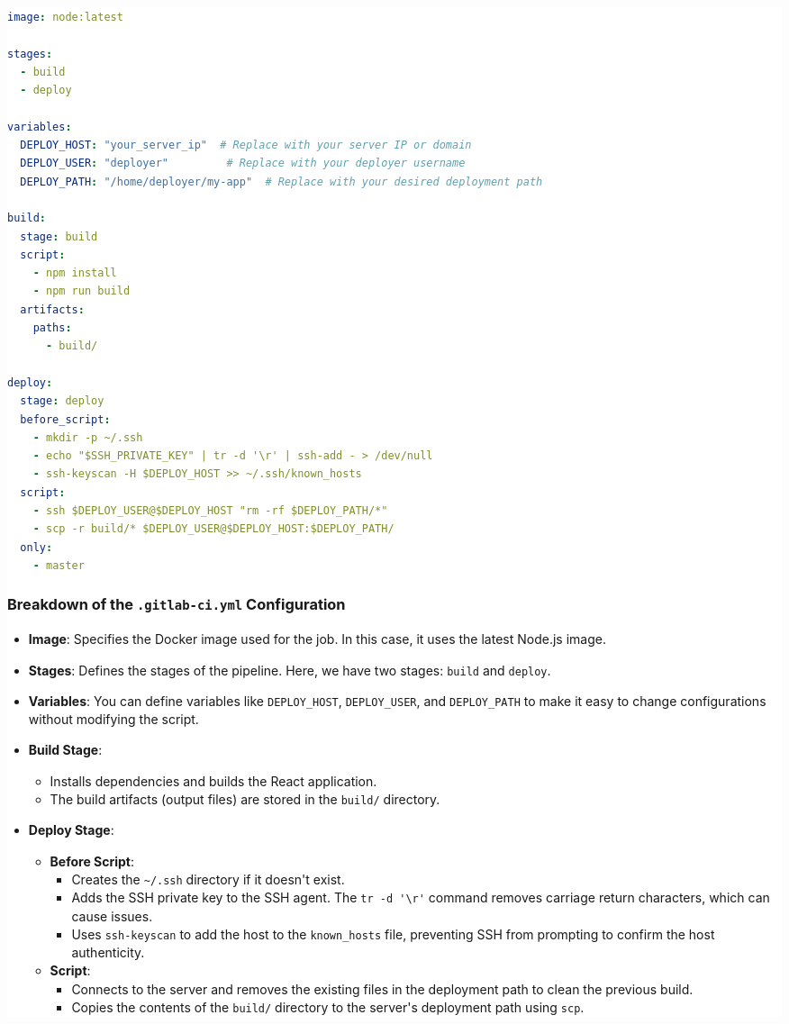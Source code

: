 ```yaml
image: node:latest

stages:
  - build
  - deploy

variables:
  DEPLOY_HOST: "your_server_ip"  # Replace with your server IP or domain
  DEPLOY_USER: "deployer"         # Replace with your deployer username
  DEPLOY_PATH: "/home/deployer/my-app"  # Replace with your desired deployment path

build:
  stage: build
  script:
    - npm install
    - npm run build
  artifacts:
    paths:
      - build/

deploy:
  stage: deploy
  before_script:
    - mkdir -p ~/.ssh
    - echo "$SSH_PRIVATE_KEY" | tr -d '\r' | ssh-add - > /dev/null
    - ssh-keyscan -H $DEPLOY_HOST >> ~/.ssh/known_hosts
  script:
    - ssh $DEPLOY_USER@$DEPLOY_HOST "rm -rf $DEPLOY_PATH/*"
    - scp -r build/* $DEPLOY_USER@$DEPLOY_HOST:$DEPLOY_PATH/
  only:
    - master
```

### Breakdown of the `.gitlab-ci.yml` Configuration

- **Image**: Specifies the Docker image used for the job. In this case, it uses the latest Node.js image.

- **Stages**: Defines the stages of the pipeline. Here, we have two stages: `build` and `deploy`.

- **Variables**: You can define variables like `DEPLOY_HOST`, `DEPLOY_USER`, and `DEPLOY_PATH` to make it easy to change configurations without modifying the script.

- **Build Stage**:
  - Installs dependencies and builds the React application.
  - The build artifacts (output files) are stored in the `build/` directory.

- **Deploy Stage**:
  - **Before Script**:
    - Creates the `~/.ssh` directory if it doesn't exist.
    - Adds the SSH private key to the SSH agent. The `tr -d '\r'` command removes carriage return characters, which can cause issues.
    - Uses `ssh-keyscan` to add the host to the `known_hosts` file, preventing SSH from prompting to confirm the host authenticity.
  - **Script**:
    - Connects to the server and removes the existing files in the deployment path to clean the previous build.
    - Copies the contents of the `build/` directory to the server's deployment path using `scp`.
